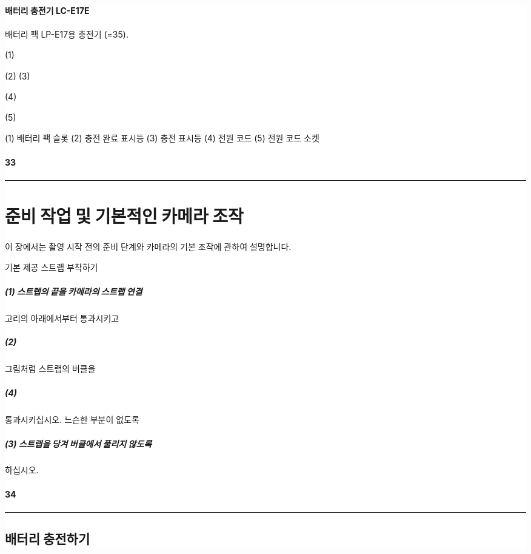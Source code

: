 
#### 배터리 충전기 LC-E17E


배터리 팩 LP-E17용 충전기 (=35).

(1)

(2)
(3)


(4)

(5)


(1) 배터리 팩 슬롯
(2) 충전 완료 표시등
(3) 충전 표시등
(4) 전원 코드
(5) 전원 코드 소켓


#### 33


-----

# 준비 작업 및 기본적인 카메라 조작

이 장에서는 촬영 시작 전의 준비 단계와 카메라의 기본 조작에 관하여
설명합니다.

기본 제공 스트랩 부착하기

##### (1) 스트랩의 끝을 카메라의 스트랩 연결

고리의 아래에서부터 통과시키고

##### (2)

그림처럼 스트랩의 버클을

##### (4)

통과시키십시오. 느슨한 부분이 없도록

##### (3) 스트랩을 당겨 버클에서 풀리지 않도록

하십시오.

#### 34


-----

## 배터리 충전하기
